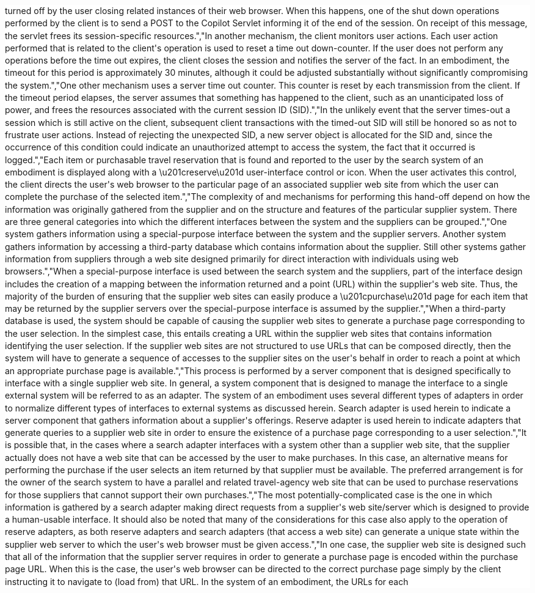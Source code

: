 turned off by the user closing related instances of their web browser. When this happens, one of the shut down operations performed by the client is to send a POST to the Copilot Servlet informing it of the end of the session. On receipt of this message, the servlet frees its session-specific resources.","In another mechanism, the client monitors user actions. Each user action performed that is related to the client's operation is used to reset a time out down-counter. If the user does not perform any operations before the time out expires, the client closes the session and notifies the server of the fact. In an embodiment, the timeout for this period is approximately 30 minutes, although it could be adjusted substantially without significantly compromising the system.","One other mechanism uses a server time out counter. This counter is reset by each transmission from the client. If the timeout period elapses, the server assumes that something has happened to the client, such as an unanticipated loss of power, and frees the resources associated with the current session ID (SID).","In the unlikely event that the server times-out a session which is still active on the client, subsequent client transactions with the timed-out SID will still be honored so as not to frustrate user actions. Instead of rejecting the unexpected SID, a new server object is allocated for the SID and, since the occurrence of this condition could indicate an unauthorized attempt to access the system, the fact that it occurred is logged.","Each item or purchasable travel reservation that is found and reported to the user by the search system of an embodiment is displayed along with a \u201creserve\u201d user-interface control or icon. When the user activates this control, the client directs the user's web browser to the particular page of an associated supplier web site from which the user can complete the purchase of the selected item.","The complexity of and mechanisms for performing this hand-off depend on how the information was originally gathered from the supplier and on the structure and features of the particular supplier system. There are three general categories into which the different interfaces between the system and the suppliers can be grouped.","One system gathers information using a special-purpose interface between the system and the supplier servers. Another system gathers information by accessing a third-party database which contains information about the supplier. Still other systems gather information from suppliers through a web site designed primarily for direct interaction with individuals using web browsers.","When a special-purpose interface is used between the search system and the suppliers, part of the interface design includes the creation of a mapping between the information returned and a point (URL) within the supplier's web site. Thus, the majority of the burden of ensuring that the supplier web sites can easily produce a \u201cpurchase\u201d page for each item that may be returned by the supplier servers over the special-purpose interface is assumed by the supplier.","When a third-party database is used, the system should be capable of causing the supplier web sites to generate a purchase page corresponding to the user selection. In the simplest case, this entails creating a URL within the supplier web sites that contains information identifying the user selection. If the supplier web sites are not structured to use URLs that can be composed directly, then the system will have to generate a sequence of accesses to the supplier sites on the user's behalf in order to reach a point at which an appropriate purchase page is available.","This process is performed by a server component that is designed specifically to interface with a single supplier web site. In general, a system component that is designed to manage the interface to a single external system will be referred to as an adapter. The system of an embodiment uses several different types of adapters in order to normalize different types of interfaces to external systems as discussed herein. Search adapter is used herein to indicate a server component that gathers information about a supplier's offerings. Reserve adapter is used herein to indicate adapters that generate queries to a supplier web site in order to ensure the existence of a purchase page corresponding to a user selection.","It is possible that, in the cases where a search adapter interfaces with a system other than a supplier web site, that the supplier actually does not have a web site that can be accessed by the user to make purchases. In this case, an alternative means for performing the purchase if the user selects an item returned by that supplier must be available. The preferred arrangement is for the owner of the search system to have a parallel and related travel-agency web site that can be used to purchase reservations for those suppliers that cannot support their own purchases.","The most potentially-complicated case is the one in which information is gathered by a search adapter making direct requests from a supplier's web site\/server which is designed to provide a human-usable interface. It should also be noted that many of the considerations for this case also apply to the operation of reserve adapters, as both reserve adapters and search adapters (that access a web site) can generate a unique state within the supplier web server to which the user's web browser must be given access.","In one case, the supplier web site is designed such that all of the information that the supplier server requires in order to generate a purchase page is encoded within the purchase page URL. When this is the case, the user's web browser can be directed to the correct purchase page simply by the client instructing it to navigate to (load from) that URL. In the system of an embodiment, the URLs for each